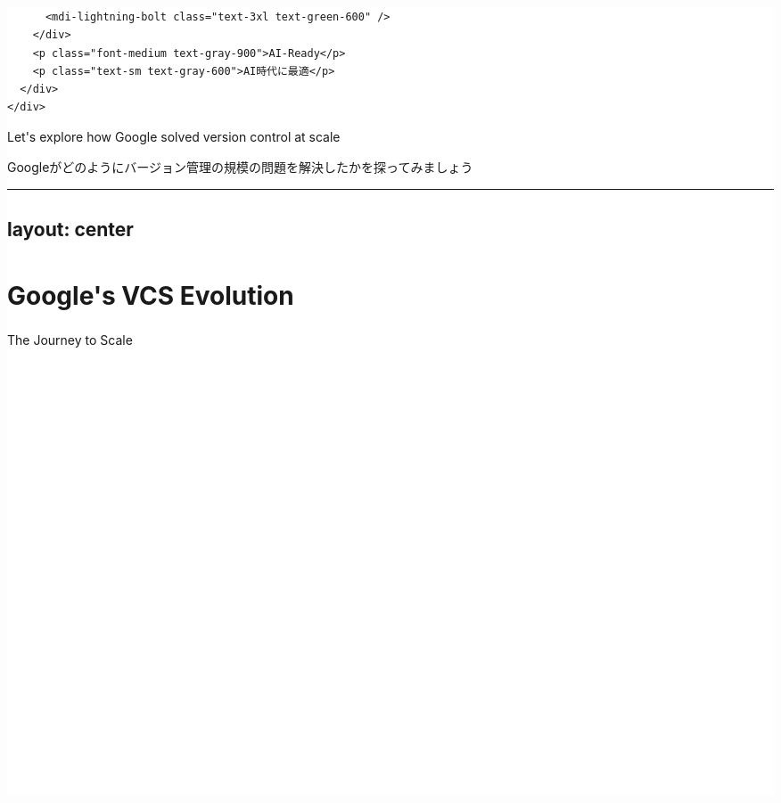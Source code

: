           <mdi-lightning-bolt class="text-3xl text-green-600" />
        </div>
        <p class="font-medium text-gray-900">AI-Ready</p>
        <p class="text-sm text-gray-600">AI時代に最適</p>
      </div>
    </div>
  </div>
</div>
<div class="mt-8 text-center">
  <p class="text-lg text-gray-700">
    <mdi-arrow-right class="inline text-purple-500" /> Let's explore how Google solved version control at scale
  </p>
  <p class="text-sm text-gray-600">Googleがどのようにバージョン管理の規模の問題を解決したかを探ってみましょう</p>
</div>

---
layout: center
---

# Google's VCS Evolution
<p class="text-sm opacity-60 !mt-0">The Journey to Scale</p>

<div class="mt-4" style="transform: scale(2.5); transform-origin: top center;">

```mermaid
timeline    
    2006 : 🚀 Piper Created
         : Custom VCS System
         : Bigtable Backend
    
    2012 : ☁️ CitC Launch
         : Cloud Workspaces
         : Spanner Backend
    
    2014 : 🔧 Fig Development
         : Mercurial Fork
         : DVCS Features
    
    2020 : ⚡ Jujutsu Born
         : Martin's Project
         : Open Source
    
    2024 : 📊 Current State
         : 86TB Repository
         : Fig/Mercurial Active
    
    2025 : 🎯 Migration Plan
         : → Jujutsu
         : Future State
```
</div>
